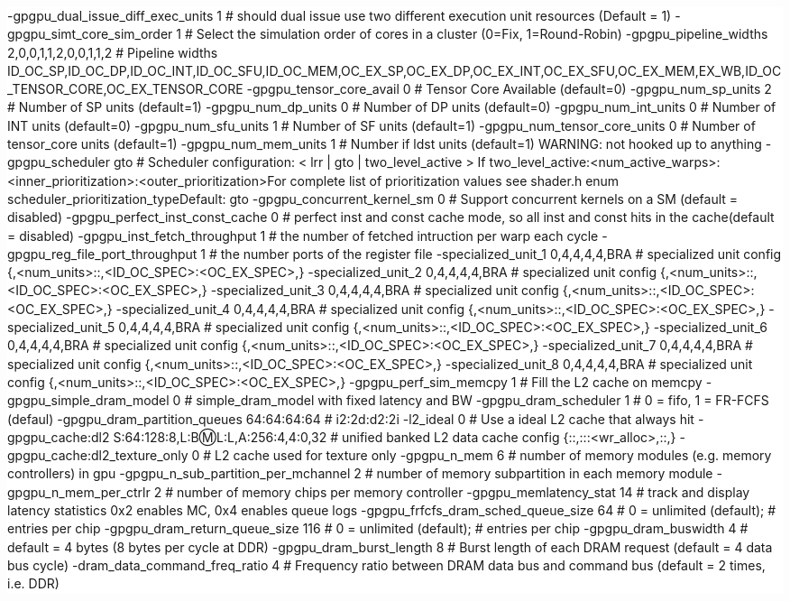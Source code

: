 -gpgpu_dual_issue_diff_exec_units                    1 # should dual issue use two different execution unit resources (Default = 1)
-gpgpu_simt_core_sim_order                    1 # Select the simulation order of cores in a cluster (0=Fix, 1=Round-Robin)
-gpgpu_pipeline_widths 2,0,0,1,1,2,0,0,1,1,2 # Pipeline widths ID_OC_SP,ID_OC_DP,ID_OC_INT,ID_OC_SFU,ID_OC_MEM,OC_EX_SP,OC_EX_DP,OC_EX_INT,OC_EX_SFU,OC_EX_MEM,EX_WB,ID_OC_TENSOR_CORE,OC_EX_TENSOR_CORE
-gpgpu_tensor_core_avail                    0 # Tensor Core Available (default=0)
-gpgpu_num_sp_units                     2 # Number of SP units (default=1)
-gpgpu_num_dp_units                     0 # Number of DP units (default=0)
-gpgpu_num_int_units                    0 # Number of INT units (default=0)
-gpgpu_num_sfu_units                    1 # Number of SF units (default=1)
-gpgpu_num_tensor_core_units                    0 # Number of tensor_core units (default=1)
-gpgpu_num_mem_units                    1 # Number if ldst units (default=1) WARNING: not hooked up to anything
-gpgpu_scheduler                      gto # Scheduler configuration: < lrr | gto | two_level_active > If two_level_active:<num_active_warps>:<inner_prioritization>:<outer_prioritization>For complete list of prioritization values see shader.h enum scheduler_prioritization_typeDefault: gto
-gpgpu_concurrent_kernel_sm                    0 # Support concurrent kernels on a SM (default = disabled)
-gpgpu_perfect_inst_const_cache                    0 # perfect inst and const cache mode, so all inst and const hits in the cache(default = disabled)
-gpgpu_inst_fetch_throughput                    1 # the number of fetched intruction per warp each cycle
-gpgpu_reg_file_port_throughput                    1 # the number ports of the register file
-specialized_unit_1         0,4,4,4,4,BRA # specialized unit config {<enabled>,<num_units>:<latency>:<initiation>,<ID_OC_SPEC>:<OC_EX_SPEC>,<NAME>}
-specialized_unit_2         0,4,4,4,4,BRA # specialized unit config {<enabled>,<num_units>:<latency>:<initiation>,<ID_OC_SPEC>:<OC_EX_SPEC>,<NAME>}
-specialized_unit_3         0,4,4,4,4,BRA # specialized unit config {<enabled>,<num_units>:<latency>:<initiation>,<ID_OC_SPEC>:<OC_EX_SPEC>,<NAME>}
-specialized_unit_4         0,4,4,4,4,BRA # specialized unit config {<enabled>,<num_units>:<latency>:<initiation>,<ID_OC_SPEC>:<OC_EX_SPEC>,<NAME>}
-specialized_unit_5         0,4,4,4,4,BRA # specialized unit config {<enabled>,<num_units>:<latency>:<initiation>,<ID_OC_SPEC>:<OC_EX_SPEC>,<NAME>}
-specialized_unit_6         0,4,4,4,4,BRA # specialized unit config {<enabled>,<num_units>:<latency>:<initiation>,<ID_OC_SPEC>:<OC_EX_SPEC>,<NAME>}
-specialized_unit_7         0,4,4,4,4,BRA # specialized unit config {<enabled>,<num_units>:<latency>:<initiation>,<ID_OC_SPEC>:<OC_EX_SPEC>,<NAME>}
-specialized_unit_8         0,4,4,4,4,BRA # specialized unit config {<enabled>,<num_units>:<latency>:<initiation>,<ID_OC_SPEC>:<OC_EX_SPEC>,<NAME>}
-gpgpu_perf_sim_memcpy                    1 # Fill the L2 cache on memcpy
-gpgpu_simple_dram_model                    0 # simple_dram_model with fixed latency and BW
-gpgpu_dram_scheduler                    1 # 0 = fifo, 1 = FR-FCFS (defaul)
-gpgpu_dram_partition_queues          64:64:64:64 # i2$:$2d:d2$:$2i
-l2_ideal                               0 # Use a ideal L2 cache that always hit
-gpgpu_cache:dl2     S:64:128:8,L:B:m:L:L,A:256:4,4:0,32 # unified banked L2 data cache config  {<nsets>:<bsize>:<assoc>,<rep>:<wr>:<alloc>:<wr_alloc>,<mshr>:<N>:<merge>,<mq>}
-gpgpu_cache:dl2_texture_only                    0 # L2 cache used for texture only
-gpgpu_n_mem                            6 # number of memory modules (e.g. memory controllers) in gpu
-gpgpu_n_sub_partition_per_mchannel                    2 # number of memory subpartition in each memory module
-gpgpu_n_mem_per_ctrlr                    2 # number of memory chips per memory controller
-gpgpu_memlatency_stat                   14 # track and display latency statistics 0x2 enables MC, 0x4 enables queue logs
-gpgpu_frfcfs_dram_sched_queue_size                   64 # 0 = unlimited (default); # entries per chip
-gpgpu_dram_return_queue_size                  116 # 0 = unlimited (default); # entries per chip
-gpgpu_dram_buswidth                    4 # default = 4 bytes (8 bytes per cycle at DDR)
-gpgpu_dram_burst_length                    8 # Burst length of each DRAM request (default = 4 data bus cycle)
-dram_data_command_freq_ratio                    4 # Frequency ratio between DRAM data bus and command bus (default = 2 times, i.e. DDR)